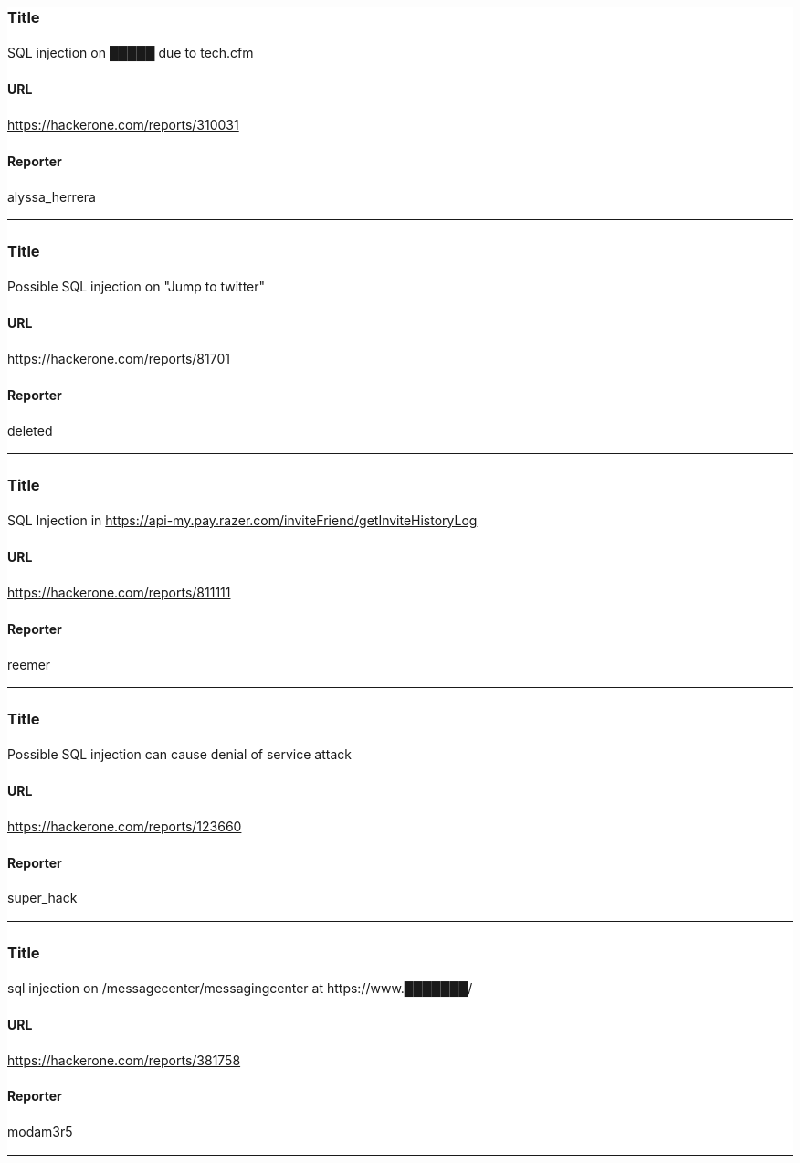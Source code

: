 
### Title
SQL injection on █████ due to tech.cfm 
#### URL 
https://hackerone.com/reports/310031
#### Reporter 
alyssa_herrera

---


### Title
Possible SQL injection on "Jump to twitter"
#### URL 
https://hackerone.com/reports/81701
#### Reporter 
deleted

---


### Title
SQL Injection in https://api-my.pay.razer.com/inviteFriend/getInviteHistoryLog
#### URL 
https://hackerone.com/reports/811111
#### Reporter 
reemer

---


### Title
Possible  SQL injection can cause denial of service attack
#### URL 
https://hackerone.com/reports/123660
#### Reporter 
super_hack

---


### Title
sql injection on  /messagecenter/messagingcenter at https://www.███████/
#### URL 
https://hackerone.com/reports/381758
#### Reporter 
modam3r5

---
